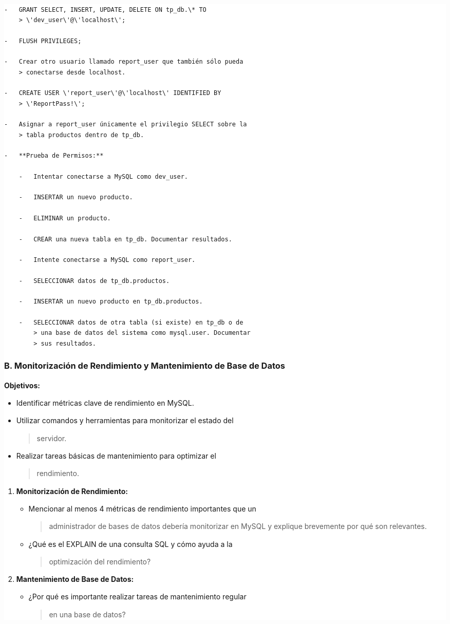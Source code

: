     -   GRANT SELECT, INSERT, UPDATE, DELETE ON tp_db.\* TO
        > \'dev_user\'@\'localhost\';

    -   FLUSH PRIVILEGES;

    -   Crear otro usuario llamado report_user que también sólo pueda
        > conectarse desde localhost.

    -   CREATE USER \'report_user\'@\'localhost\' IDENTIFIED BY
        > \'ReportPass!\';

    -   Asignar a report_user únicamente el privilegio SELECT sobre la
        > tabla productos dentro de tp_db.

    -   **Prueba de Permisos:**

        -   Intentar conectarse a MySQL como dev_user.

        -   INSERTAR un nuevo producto.

        -   ELIMINAR un producto.

        -   CREAR una nueva tabla en tp_db. Documentar resultados.

        -   Intente conectarse a MySQL como report_user.

        -   SELECCIONAR datos de tp_db.productos.

        -   INSERTAR un nuevo producto en tp_db.productos.

        -   SELECCIONAR datos de otra tabla (si existe) en tp_db o de
            > una base de datos del sistema como mysql.user. Documentar
            > sus resultados.

### **B. Monitorización de Rendimiento y Mantenimiento de Base de Datos**

**Objetivos:**

-   Identificar métricas clave de rendimiento en MySQL.

-   Utilizar comandos y herramientas para monitorizar el estado del
    > servidor.

-   Realizar tareas básicas de mantenimiento para optimizar el
    > rendimiento.

1.  **Monitorización de Rendimiento:**

    -   Mencionar al menos 4 métricas de rendimiento importantes que un
        > administrador de bases de datos debería monitorizar en MySQL y
        > explique brevemente por qué son relevantes.

    -   ¿Qué es el EXPLAIN de una consulta SQL y cómo ayuda a la
        > optimización del rendimiento?

2.  **Mantenimiento de Base de Datos:**

    -   ¿Por qué es importante realizar tareas de mantenimiento regular
        > en una base de datos?
